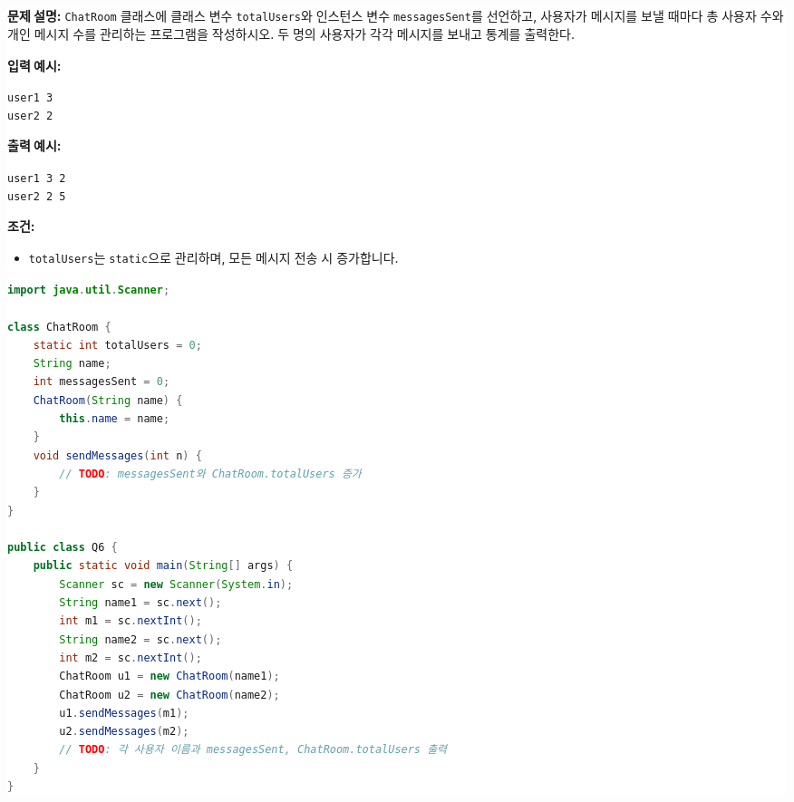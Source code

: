 **문제 설명:** `ChatRoom` 클래스에 클래스 변수 `totalUsers`와 인스턴스 변수 `messagesSent`를 선언하고, 사용자가 메시지를 보낼 때마다 총 사용자 수와 개인 메시지 수를 관리하는 프로그램을 작성하시오. 두 명의 사용자가 각각 메시지를 보내고 통계를 출력한다.

**입력 예시:**

```
user1 3
user2 2
```

**출력 예시:**

```
user1 3 2
user2 2 5
```

**조건:**

- `totalUsers`는 `static`으로 관리하며, 모든 메시지 전송 시 증가합니다.

```java
import java.util.Scanner;

class ChatRoom {
    static int totalUsers = 0;
    String name;
    int messagesSent = 0;
    ChatRoom(String name) {
        this.name = name;
    }
    void sendMessages(int n) {
        // TODO: messagesSent와 ChatRoom.totalUsers 증가
    }
}

public class Q6 {
    public static void main(String[] args) {
        Scanner sc = new Scanner(System.in);
        String name1 = sc.next();
        int m1 = sc.nextInt();
        String name2 = sc.next();
        int m2 = sc.nextInt();
        ChatRoom u1 = new ChatRoom(name1);
        ChatRoom u2 = new ChatRoom(name2);
        u1.sendMessages(m1);
        u2.sendMessages(m2);
        // TODO: 각 사용자 이름과 messagesSent, ChatRoom.totalUsers 출력
    }
}
```
